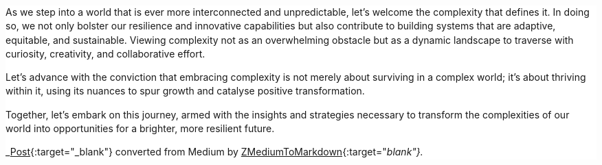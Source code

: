 
As we step into a world that is ever more interconnected and unpredictable, let’s welcome the complexity that defines it\. In doing so, we not only bolster our resilience and innovative capabilities but also contribute to building systems that are adaptive, equitable, and sustainable\. Viewing complexity not as an overwhelming obstacle but as a dynamic landscape to traverse with curiosity, creativity, and collaborative effort\.

Let’s advance with the conviction that embracing complexity is not merely about surviving in a complex world; it’s about thriving within it, using its nuances to spur growth and catalyse positive transformation\.

Together, let’s embark on this journey, armed with the insights and strategies necessary to transform the complexities of our world into opportunities for a brighter, more resilient future\.



_[Post](https://medium.com/@TaissQ/beyond-simplification-harnessing-the-power-of-complexity-in-decision-making-5b1e0ae18b8e){:target="_blank"} converted from Medium by [ZMediumToMarkdown](https://github.com/ZhgChgLi/ZMediumToMarkdown){:target="_blank"}._
